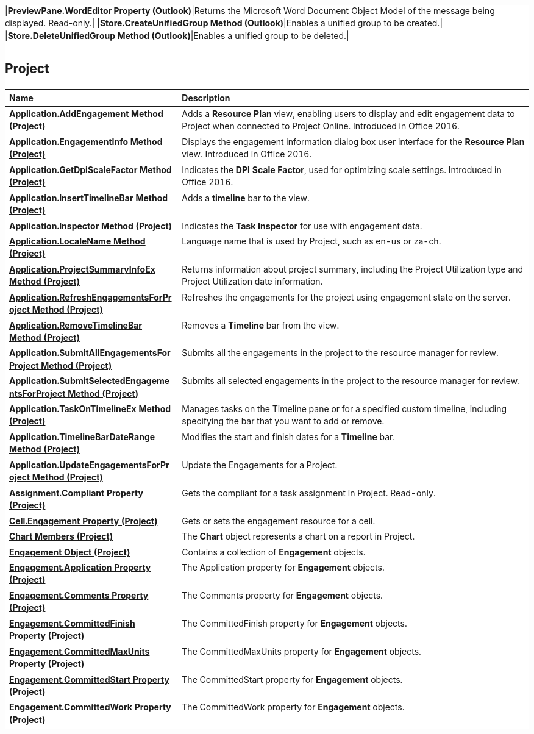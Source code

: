 |**[PreviewPane.WordEditor Property (Outlook)](http://msdn.microsoft.com/library/8c50e511-99ed-a691-352e-ae8f0942dbe5%28Office.15%29.aspx)**|Returns the Microsoft Word Document Object Model of the message being displayed. Read-only.|
|**[Store.CreateUnifiedGroup Method (Outlook)](http://msdn.microsoft.com/library/45f70f08-f198-22a2-79c5-26dc3247e164%28Office.15%29.aspx)**|Enables a unified group to be created.|
|**[Store.DeleteUnifiedGroup Method (Outlook)](http://msdn.microsoft.com/library/53c15736-f88a-33ad-2b21-29a2c9c6d402%28Office.15%29.aspx)**|Enables a unified group to be deleted.|

## Project





|**Name**|**Description**|
|:-----|:-----|
|**[Application.AddEngagement Method (Project)](http://msdn.microsoft.com/library/61fbd902-1fa1-d591-5618-697e5dc9338d%28Office.15%29.aspx)**|Adds a  **Resource Plan** view, enabling users to display and edit engagement data to Project when connected to Project Online. Introduced in Office 2016.|
|**[Application.EngagementInfo Method (Project)](http://msdn.microsoft.com/library/4e95d901-77a0-f1f7-b754-aefeb720e5ea%28Office.15%29.aspx)**|Displays the engagement information dialog box user interface for the  **Resource Plan** view. Introduced in Office 2016.|
|**[Application.GetDpiScaleFactor Method (Project)](http://msdn.microsoft.com/library/d1e7f1e5-095c-aa4c-0550-1a077c1a2de3%28Office.15%29.aspx)**|Indicates the  **DPI Scale Factor**, used for optimizing scale settings. Introduced in Office 2016.|
|**[Application.InsertTimelineBar Method (Project)](http://msdn.microsoft.com/library/2cb9d639-3363-79e3-ced6-73b0a574986a%28Office.15%29.aspx)**|Adds a  **timeline** bar to the view.|
|**[Application.Inspector Method (Project)](http://msdn.microsoft.com/library/f386160f-232a-7e4d-37e0-9c090a58df8a%28Office.15%29.aspx)**|Indicates the  **Task Inspector** for use with engagement data.|
|**[Application.LocaleName Method (Project)](http://msdn.microsoft.com/library/989d8c73-3452-2abe-fbaa-f68d532e353e%28Office.15%29.aspx)**|Language name that is used by Project, such as en-us or za-ch.|
|**[Application.ProjectSummaryInfoEx Method (Project)](http://msdn.microsoft.com/library/2827f735-6a7b-9f33-c1c6-2c5f1f7492f6%28Office.15%29.aspx)**|Returns information about project summary, including the Project Utilization type and Project Utilization date information.|
|**[Application.RefreshEngagementsForProject Method (Project)](http://msdn.microsoft.com/library/f0530b2b-18de-70b8-d27d-a51ded376fe3%28Office.15%29.aspx)**|Refreshes the engagements for the project using engagement state on the server.|
|**[Application.RemoveTimelineBar Method (Project)](http://msdn.microsoft.com/library/8385d889-b81e-5422-a032-c7073fa7c65d%28Office.15%29.aspx)**|Removes a  **Timeline** bar from the view.|
|**[Application.SubmitAllEngagementsForProject Method (Project)](http://msdn.microsoft.com/library/7e695f9f-5c0b-bbbf-9abe-a695e72591a1%28Office.15%29.aspx)**|Submits all the engagements in the project to the resource manager for review.|
|**[Application.SubmitSelectedEngagementsForProject Method (Project)](http://msdn.microsoft.com/library/bfa4d8b5-5806-54d9-009e-ff8fcb96d994%28Office.15%29.aspx)**|Submits all selected engagements in the project to the resource manager for review.|
|**[Application.TaskOnTimelineEx Method (Project)](http://msdn.microsoft.com/library/4307f842-0ccc-d7ac-f386-ec8d259011c6%28Office.15%29.aspx)**|Manages tasks on the Timeline pane or for a specified custom timeline, including specifying the bar that you want to add or remove.|
|**[Application.TimelineBarDateRange Method (Project)](http://msdn.microsoft.com/library/a1d257f3-92b7-6719-4ce5-5b959823e702%28Office.15%29.aspx)**|Modifies the start and finish dates for a  **Timeline** bar.|
|**[Application.UpdateEngagementsForProject Method (Project)](http://msdn.microsoft.com/library/cda633ec-2143-0f6e-80eb-2d9751d8782f%28Office.15%29.aspx)**|Update the Engagements for a Project.|
|**[Assignment.Compliant Property (Project)](http://msdn.microsoft.com/library/bceddf30-8cb4-4098-c354-46c044a97b0a%28Office.15%29.aspx)**|Gets the compliant for a task assignment in Project. Read-only.|
|**[Cell.Engagement Property (Project)](http://msdn.microsoft.com/library/14cbaf04-f1dc-dfe8-e40f-5d92446ee491%28Office.15%29.aspx)**|Gets or sets the engagement resource for a cell.|
|**[Chart Members (Project)](http://msdn.microsoft.com/library/7632e4dd-46f3-e463-5623-e8f2b2096390%28Office.15%29.aspx)**|The  **Chart** object represents a chart on a report in Project.|
|**[Engagement Object (Project)](http://msdn.microsoft.com/library/3e7f7bed-e575-a5f4-25e5-1c1cbe1880bb%28Office.15%29.aspx)**|Contains a collection of  **Engagement** objects.|
|**[Engagement.Application Property (Project)](http://msdn.microsoft.com/library/c5f3a831-22e9-a747-30c7-997ac97ff3e9%28Office.15%29.aspx)**|The Application property for  **Engagement** objects.|
|**[Engagement.Comments Property (Project)](http://msdn.microsoft.com/library/3d0a850a-6edf-e359-4c2d-dbba1c7c5d6e%28Office.15%29.aspx)**|The Comments property for  **Engagement** objects.|
|**[Engagement.CommittedFinish Property (Project)](http://msdn.microsoft.com/library/9f2e166d-a609-1816-3c52-3127e3f21dd0%28Office.15%29.aspx)**|The CommittedFinish property for  **Engagement** objects.|
|**[Engagement.CommittedMaxUnits Property (Project)](http://msdn.microsoft.com/library/84765743-234a-e293-9d3a-e6dd1a51790b%28Office.15%29.aspx)**|The CommittedMaxUnits property for  **Engagement** objects.|
|**[Engagement.CommittedStart Property (Project)](http://msdn.microsoft.com/library/793a9ba6-5250-54af-4f26-349abf59d5fc%28Office.15%29.aspx)**|The CommittedStart property for  **Engagement** objects.|
|**[Engagement.CommittedWork Property (Project)](http://msdn.microsoft.com/library/cd30cfc3-b1fa-19e2-49a1-f77eab1981d6%28Office.15%29.aspx)**|The CommittedWork property for  **Engagement** objects.|